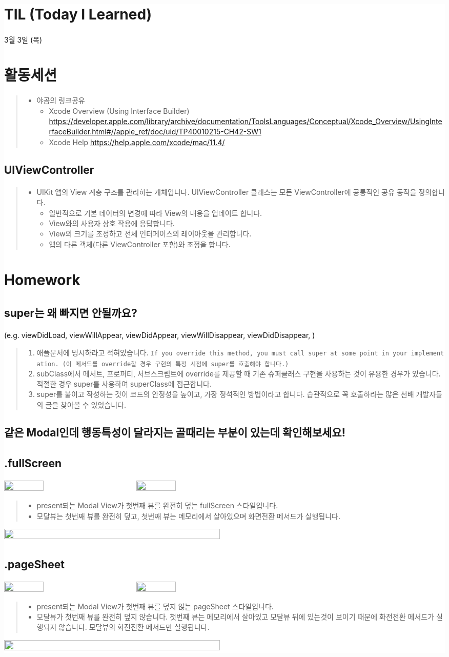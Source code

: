 # TIL (Today I Learned)
3월 3일 (목)

# 활동세션
> - 야곰의 링크공유
>    * Xcode Overview (Using Interface Builder)
>    https://developer.apple.com/library/archive/documentation/ToolsLanguages/Conceptual/Xcode_Overview/UsingInterfaceBuilder.html#//apple_ref/doc/uid/TP40010215-CH42-SW1
>    * Xcode Help
>    https://help.apple.com/xcode/mac/11.4/

## UIViewController
> - UIKit 앱의 View 계층 구조를 관리하는 개체입니다. UIViewController 클래스는 모든 ViewController에 공통적인 공유 동작을 정의합니다.
>    * 일반적으로 기본 데이터의 변경에 따라 View의 내용을 업데이트 합니다.
>    * View와의 사용자 상호 작용에 응답합니다.
>    * View의 크기를 조정하고 전체 인터페이스의 레이아웃을 관리합니다.
>    * 앱의 다른 객체(다른 ViewController 포함)와 조정을 합니다.

# Homework
## super는 왜 빠지면 안될까요? 
(e.g. viewDidLoad, viewWillAppear, viewDidAppear, viewWillDisappear, viewDidDisappear, )
> 1. 애플문서에 명시하라고 적혀있습니다. 
> `If you override this method, you must call super at some point in your implementation. (이 메서드를 override할 경우 구현의 특정 시점에 super를 호출해야 합니다.)`
> 2. subClass에서 메서트, 프로퍼티, 서브스크립트에 override를 제공할 때 기존 슈퍼클래스 구현을 사용하는 것이 유용한 경우가 있습니다. 적절한 경우 super를 사용하여 superClass에 접근합니다.
> 3. super를 붙이고 작성하는 것이 코드의 안정성을 높이고, 가장 정석적인 방법이라고 합니다. 습관적으로 꼭 호출하라는 많은 선배 개발자들의 글을 찾아볼 수 있었습니다. 

## 같은 Modal인데 행동특성이 달라지는 골때리는 부분이 있는데 확인해보세요!
## .fullScreen 
<img src="https://user-images.githubusercontent.com/74251593/156583065-13699971-3cc0-4453-a00f-c9688227dcac.png" width="30%" height="30%"/><img src="https://user-images.githubusercontent.com/74251593/156583078-49b873c5-d90d-4833-af38-667ca16b1cec.png" width="30%" height="30%"/>

> - present되는 Modal View가 첫번째 뷰를 완전히 덮는 fullScreen 스타일입니다.
> - 모달뷰는 첫번째 뷰를 완전히 덮고, 첫번째 뷰는 메모리에서 살아있으며 화면전환 메서드가 실행됩니다.


<img src="https://user-images.githubusercontent.com/74251593/156583086-3a0f4378-e4e7-438a-8ccc-4469a16f295c.png" width="70%" height="70%"/>

## .pageSheet
<img src="https://user-images.githubusercontent.com/74251593/156583065-13699971-3cc0-4453-a00f-c9688227dcac.png" width="30%" height="30%"/><img src="https://user-images.githubusercontent.com/74251593/156585344-8089a092-e65c-4630-9e60-be12d6135610.png" width="30%" height="30%"/>

> - present되는 Modal View가 첫번째 뷰를 덮지 않는 pageSheet 스타일입니다.
> - 모달뷰가 첫번째 뷰를 완전히 덮지 않습니다. 첫번째 뷰는 메모리에서 살아있고 모달뷰 뒤에 있는것이 보이기 때문에 화전전환 메서드가 실행되지 않습니다. 모달뷰의 화전전환 메서드만 실행됩니다.

<img src="https://user-images.githubusercontent.com/74251593/156585773-40096b4f-84e8-4cf4-8529-e27c83005262.png" width="70%" height="70%"/>
